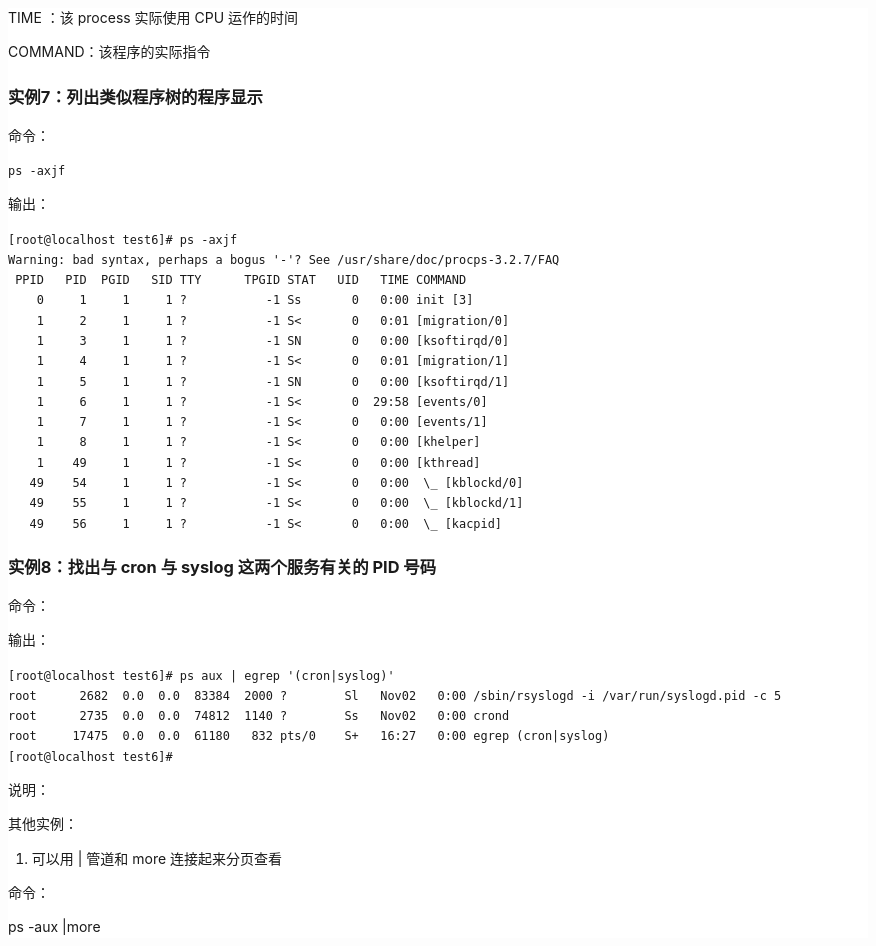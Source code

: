 TIME ：该 process 实际使用 CPU 运作的时间

COMMAND：该程序的实际指令

### 实例7：列出类似程序树的程序显示

命令：

```
ps -axjf
```

输出：

```
[root@localhost test6]# ps -axjf
Warning: bad syntax, perhaps a bogus '-'? See /usr/share/doc/procps-3.2.7/FAQ
 PPID   PID  PGID   SID TTY      TPGID STAT   UID   TIME COMMAND
    0     1     1     1 ?           -1 Ss       0   0:00 init [3]                  
    1     2     1     1 ?           -1 S<       0   0:01 [migration/0]
    1     3     1     1 ?           -1 SN       0   0:00 [ksoftirqd/0]
    1     4     1     1 ?           -1 S<       0   0:01 [migration/1]
    1     5     1     1 ?           -1 SN       0   0:00 [ksoftirqd/1]
    1     6     1     1 ?           -1 S<       0  29:58 [events/0]
    1     7     1     1 ?           -1 S<       0   0:00 [events/1]
    1     8     1     1 ?           -1 S<       0   0:00 [khelper]
    1    49     1     1 ?           -1 S<       0   0:00 [kthread]
   49    54     1     1 ?           -1 S<       0   0:00  \_ [kblockd/0]
   49    55     1     1 ?           -1 S<       0   0:00  \_ [kblockd/1]
   49    56     1     1 ?           -1 S<       0   0:00  \_ [kacpid]
```

 

### 实例8：找出与 cron 与 syslog 这两个服务有关的 PID 号码

命令：

输出：

```
[root@localhost test6]# ps aux | egrep '(cron|syslog)'
root      2682  0.0  0.0  83384  2000 ?        Sl   Nov02   0:00 /sbin/rsyslogd -i /var/run/syslogd.pid -c 5
root      2735  0.0  0.0  74812  1140 ?        Ss   Nov02   0:00 crond
root     17475  0.0  0.0  61180   832 pts/0    S+   16:27   0:00 egrep (cron|syslog)
[root@localhost test6]#
```

说明：

其他实例：

1. 可以用 | 管道和 more 连接起来分页查看

命令：

ps -aux |more
